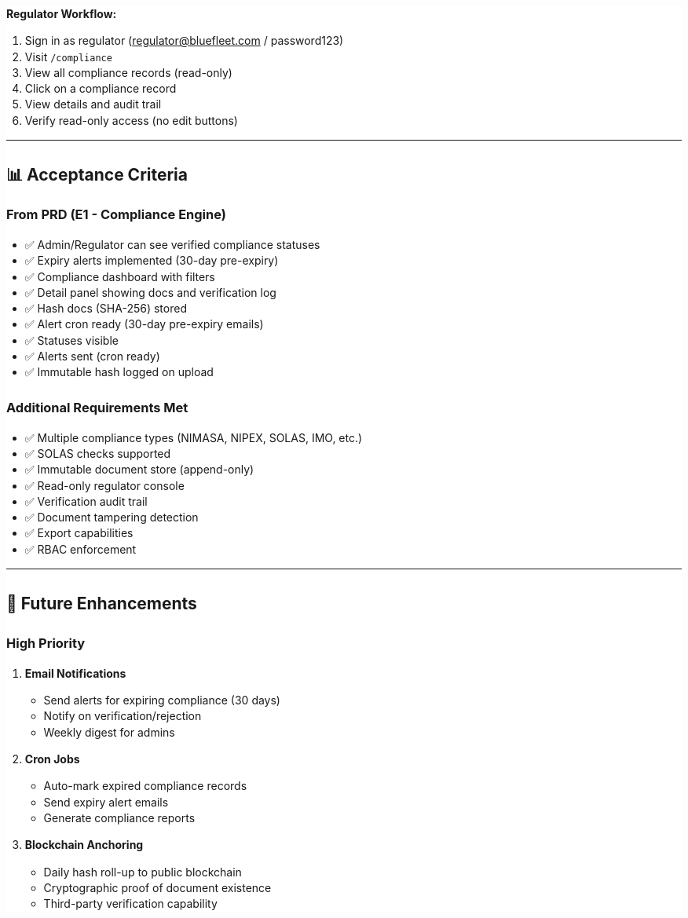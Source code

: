 **Regulator Workflow:**
1. Sign in as regulator (regulator@bluefleet.com / password123)
2. Visit `/compliance`
3. View all compliance records (read-only)
4. Click on a compliance record
5. View details and audit trail
6. Verify read-only access (no edit buttons)

---

## 📊 Acceptance Criteria

### From PRD (E1 - Compliance Engine)
- ✅ Admin/Regulator can see verified compliance statuses
- ✅ Expiry alerts implemented (30-day pre-expiry)
- ✅ Compliance dashboard with filters
- ✅ Detail panel showing docs and verification log
- ✅ Hash docs (SHA-256) stored
- ✅ Alert cron ready (30-day pre-expiry emails)
- ✅ Statuses visible
- ✅ Alerts sent (cron ready)
- ✅ Immutable hash logged on upload

### Additional Requirements Met
- ✅ Multiple compliance types (NIMASA, NIPEX, SOLAS, IMO, etc.)
- ✅ SOLAS checks supported
- ✅ Immutable document store (append-only)
- ✅ Read-only regulator console
- ✅ Verification audit trail
- ✅ Document tampering detection
- ✅ Export capabilities
- ✅ RBAC enforcement

---

## 🚀 Future Enhancements

### High Priority
1. **Email Notifications**
   - Send alerts for expiring compliance (30 days)
   - Notify on verification/rejection
   - Weekly digest for admins

2. **Cron Jobs**
   - Auto-mark expired compliance records
   - Send expiry alert emails
   - Generate compliance reports

3. **Blockchain Anchoring**
   - Daily hash roll-up to public blockchain
   - Cryptographic proof of document existence
   - Third-party verification capability
